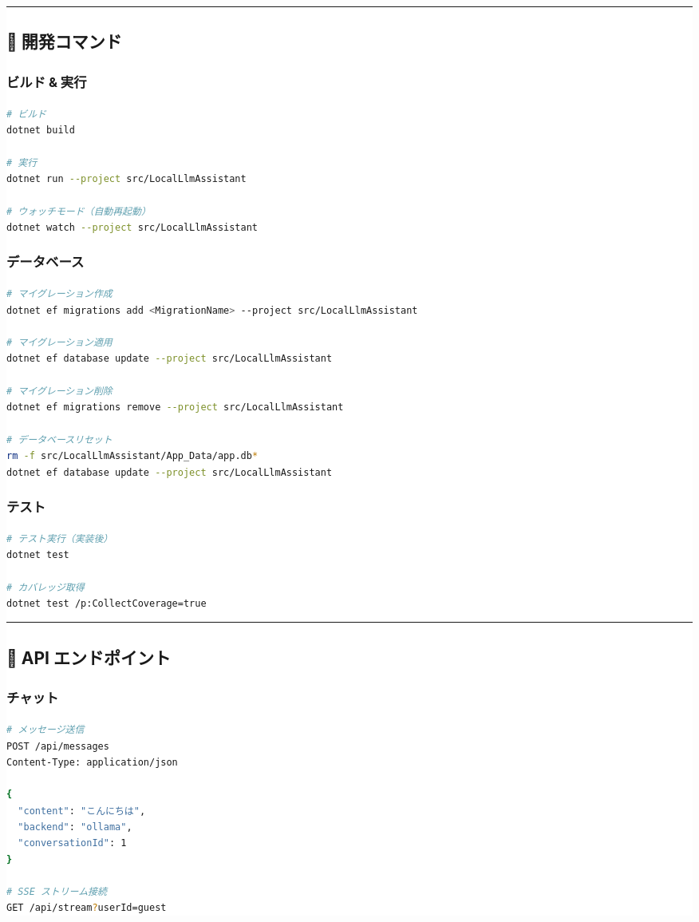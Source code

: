 ```
```

---

## 🔧 開発コマンド

### ビルド & 実行
```bash
# ビルド
dotnet build

# 実行
dotnet run --project src/LocalLlmAssistant

# ウォッチモード（自動再起動）
dotnet watch --project src/LocalLlmAssistant
```

### データベース
```bash
# マイグレーション作成
dotnet ef migrations add <MigrationName> --project src/LocalLlmAssistant

# マイグレーション適用
dotnet ef database update --project src/LocalLlmAssistant

# マイグレーション削除
dotnet ef migrations remove --project src/LocalLlmAssistant

# データベースリセット
rm -f src/LocalLlmAssistant/App_Data/app.db*
dotnet ef database update --project src/LocalLlmAssistant
```

### テスト
```bash
# テスト実行（実装後）
dotnet test

# カバレッジ取得
dotnet test /p:CollectCoverage=true
```

---

## 🔌 API エンドポイント

### チャット
```bash
# メッセージ送信
POST /api/messages
Content-Type: application/json

{
  "content": "こんにちは",
  "backend": "ollama",
  "conversationId": 1
}

# SSE ストリーム接続
GET /api/stream?userId=guest
```
